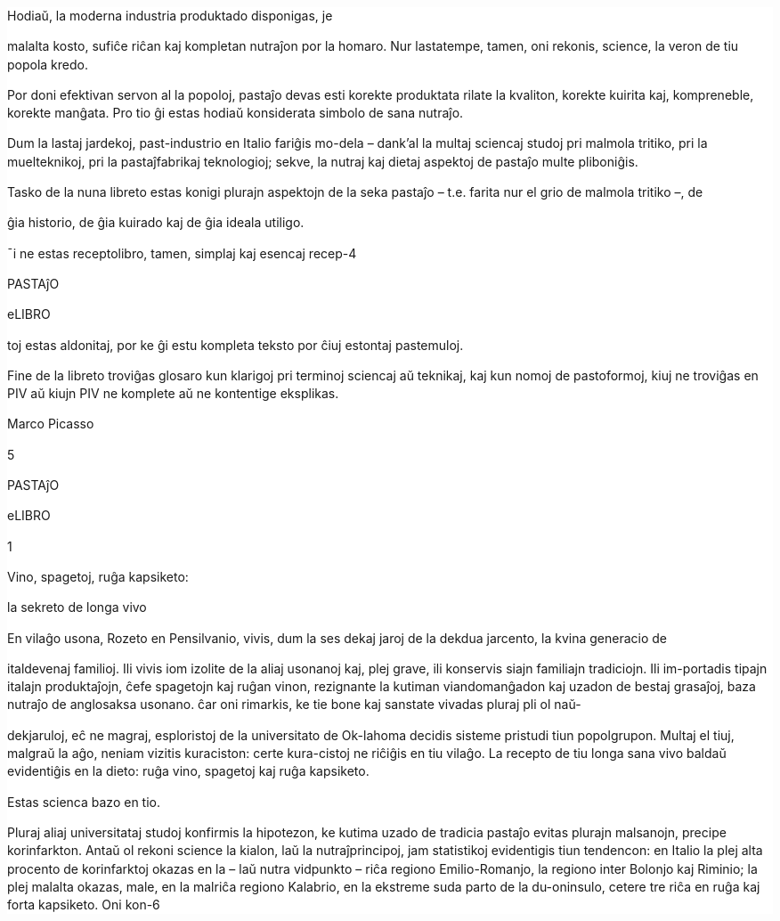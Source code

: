 Hodiaŭ, la moderna industria produktado disponigas, je

malalta kosto, sufiĉe riĉan kaj kompletan nutraĵon por la homaro. Nur lastatempe, tamen, oni rekonis, science, la veron de tiu popola kredo. 

Por doni efektivan servon al la popoloj, pastaĵo devas esti korekte produktata rilate la kvaliton, korekte kuirita kaj, kompreneble, korekte manĝata. Pro tio ĝi estas hodiaŭ konsiderata simbolo de sana nutraĵo. 

Dum la lastaj jardekoj, past-industrio en Italio fariĝis mo-dela – dank’al la multaj sciencaj studoj pri malmola tritiko, pri la muelteknikoj, pri la pastaĵfabrikaj teknologioj; sekve, la nutraj kaj dietaj aspektoj de pastaĵo multe pliboniĝis. 

Tasko de la nuna libreto estas konigi plurajn aspektojn de la seka pastaĵo – t.e. farita nur el grio de malmola tritiko –, de

ĝia historio, de ĝia kuirado kaj de ĝia ideala utiligo. 

¯i ne estas receptolibro, tamen, simplaj kaj esencaj recep-4

PASTAĵO

eLIBRO

toj estas aldonitaj, por ke ĝi estu kompleta teksto por ĉiuj estontaj pastemuloj. 

Fine de la libreto troviĝas glosaro kun klarigoj pri terminoj sciencaj aŭ teknikaj, kaj kun nomoj de pastoformoj, kiuj ne troviĝas en PIV aŭ kiujn PIV ne komplete aŭ ne kontentige eksplikas. 

Marco Picasso

5

PASTAĵO

eLIBRO

1

Vino, spagetoj, ruĝa kapsiketo:

la sekreto de longa vivo

En vilaĝo usona, Rozeto en Pensilvanio, vivis, dum la ses dekaj jaroj de la dekdua jarcento, la kvina generacio de

italdevenaj familioj. Ili vivis iom izolite de la aliaj usonanoj kaj, plej grave, ili konservis siajn familiajn tradiciojn. Ili im-portadis tipajn italajn produktaĵojn, ĉefe spagetojn kaj ruĝan vinon, rezignante la kutiman viandomanĝadon kaj uzadon de bestaj grasaĵoj, baza nutraĵo de anglosaksa usonano. ĉar oni rimarkis, ke tie bone kaj sanstate vivadas pluraj pli ol naŭ-

dekjaruloj, eĉ ne magraj, esploristoj de la universitato de Ok-lahoma decidis sisteme pristudi tiun popolgrupon. Multaj el tiuj, malgraŭ la aĝo, neniam vizitis kuraciston: certe kura-cistoj ne riĉiĝis en tiu vilaĝo. La recepto de tiu longa sana vivo baldaŭ evidentiĝis en la dieto: ruĝa vino, spagetoj kaj ruĝa kapsiketo. 

Estas scienca bazo en tio. 

Pluraj aliaj universitataj studoj konfirmis la hipotezon, ke kutima uzado de tradicia pastaĵo evitas plurajn malsanojn, precipe korinfarkton. Antaŭ ol rekoni science la kialon, laŭ la nutraĵprincipoj, jam statistikoj evidentigis tiun tendencon: en Italio la plej alta procento de korinfarktoj okazas en la – laŭ nutra vidpunkto – riĉa regiono Emilio-Romanjo, la regiono inter Bolonjo kaj Riminio; la plej malalta okazas, male, en la malriĉa regiono Kalabrio, en la ekstreme suda parto de la du-oninsulo, cetere tre riĉa en ruĝa kaj forta kapsiketo. Oni kon-6
